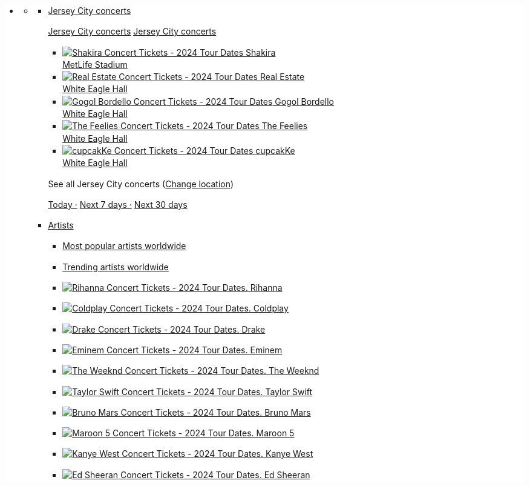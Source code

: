 * * [](https://www.songkick.com/)
    * [Jersey City concerts](https://www.songkick.com/metro-areas/4690-us-jersey-city "Jersey City concerts")
        
        [Jersey City concerts](https://www.songkick.com/metro-areas/4690-us-jersey-city) [Jersey City concerts](https://www.songkick.com/metro-areas/4690-us-jersey-city "Jersey City concerts")
        
        *  [![Shakira Concert Tickets - 2024 Tour Dates](//assets.sk-static.com/images/default_images/thumb/default-artist.png) Shakira  
            MetLife Stadium](https://www.songkick.com/concerts/42235970-shakira-at-metlife-stadium)
        *  [![Real Estate Concert Tickets - 2024 Tour Dates](//assets.sk-static.com/images/default_images/thumb/default-artist.png) Real Estate  
            White Eagle Hall](https://www.songkick.com/concerts/42219073-real-estate-at-white-eagle-hall)
        *  [![Gogol Bordello Concert Tickets - 2024 Tour Dates](//assets.sk-static.com/images/default_images/thumb/default-artist.png) Gogol Bordello  
            White Eagle Hall](https://www.songkick.com/concerts/42236357-gogol-bordello-at-white-eagle-hall)
        *  [![The Feelies Concert Tickets - 2024 Tour Dates](//assets.sk-static.com/images/default_images/thumb/default-artist.png) The Feelies  
            White Eagle Hall](https://www.songkick.com/concerts/42237962-feelies-at-white-eagle-hall)
        *  [![cupcakKe Concert Tickets - 2024 Tour Dates](//assets.sk-static.com/images/default_images/thumb/default-artist.png) cupcakKe  
            White Eagle Hall](https://www.songkick.com/concerts/42224117-cupcakke-at-white-eagle-hall)
        
        [](https://www.songkick.com/metro-areas/4690-us-jersey-city)See all Jersey City concerts ([Change location](https://www.songkick.com/session/filter_metro_area))  
          
        [Today ·](https://www.songkick.com/en/metro-areas/4690-us-jersey-city?filters%5BmaxDate%5D=11%2F01%2F2024&filters%5BminDate%5D=11%2F01%2F2024#date-filter-form) [Next 7 days ·](https://www.songkick.com/en/metro-areas/4690-us-jersey-city?filters%5BmaxDate%5D=11%2F08%2F2024&filters%5BminDate%5D=11%2F01%2F2024#date-filter-form) [Next 30 days](https://www.songkick.com/en/metro-areas/4690-us-jersey-city?filters%5BmaxDate%5D=12%2F01%2F2024&filters%5BminDate%5D=11%2F01%2F2024#date-filter-form)
        
    * [Artists](https://www.songkick.com/artists)
        
        * [Most popular artists worldwide](https://www.songkick.com/leaderboards/popular_artists)
        * [Trending artists worldwide](https://www.songkick.com/leaderboards/trending_artists)
        
        *  [![Rihanna Concert Tickets - 2024 Tour Dates.](//assets.sk-static.com/images/default_images/thumb/default-artist.png) Rihanna](https://www.songkick.com/artists/139648-rihanna)
        *  [![Coldplay Concert Tickets - 2024 Tour Dates.](//assets.sk-static.com/images/default_images/thumb/default-artist.png) Coldplay](https://www.songkick.com/artists/197928-coldplay)
        *  [![Drake Concert Tickets - 2024 Tour Dates.](//assets.sk-static.com/images/default_images/thumb/default-artist.png) Drake](https://www.songkick.com/artists/556955-drake)
        *  [![Eminem Concert Tickets - 2024 Tour Dates.](//assets.sk-static.com/images/default_images/thumb/default-artist.png) Eminem](https://www.songkick.com/artists/182968-eminem)
        *  [![The Weeknd Concert Tickets - 2024 Tour Dates.](//assets.sk-static.com/images/default_images/thumb/default-artist.png) The Weeknd](https://www.songkick.com/artists/4363463-weeknd)
        *  [![Taylor Swift Concert Tickets - 2024 Tour Dates.](//assets.sk-static.com/images/default_images/thumb/default-artist.png) Taylor Swift](https://www.songkick.com/artists/217815-taylor-swift)
        *  [![Bruno Mars Concert Tickets - 2024 Tour Dates.](//assets.sk-static.com/images/default_images/thumb/default-artist.png) Bruno Mars](https://www.songkick.com/artists/941964-bruno-mars)
        *  [![Maroon 5 Concert Tickets - 2024 Tour Dates.](//assets.sk-static.com/images/default_images/thumb/default-artist.png) Maroon 5](https://www.songkick.com/artists/181875-maroon-5)
        *  [![Kanye West Concert Tickets - 2024 Tour Dates.](//assets.sk-static.com/images/default_images/thumb/default-artist.png) Kanye West](https://www.songkick.com/artists/552177-kanye-west)
        *  [![Ed Sheeran Concert Tickets - 2024 Tour Dates.](//assets.sk-static.com/images/default_images/thumb/default-artist.png) Ed Sheeran](https://www.songkick.com/artists/2083334-ed-sheeran)
        